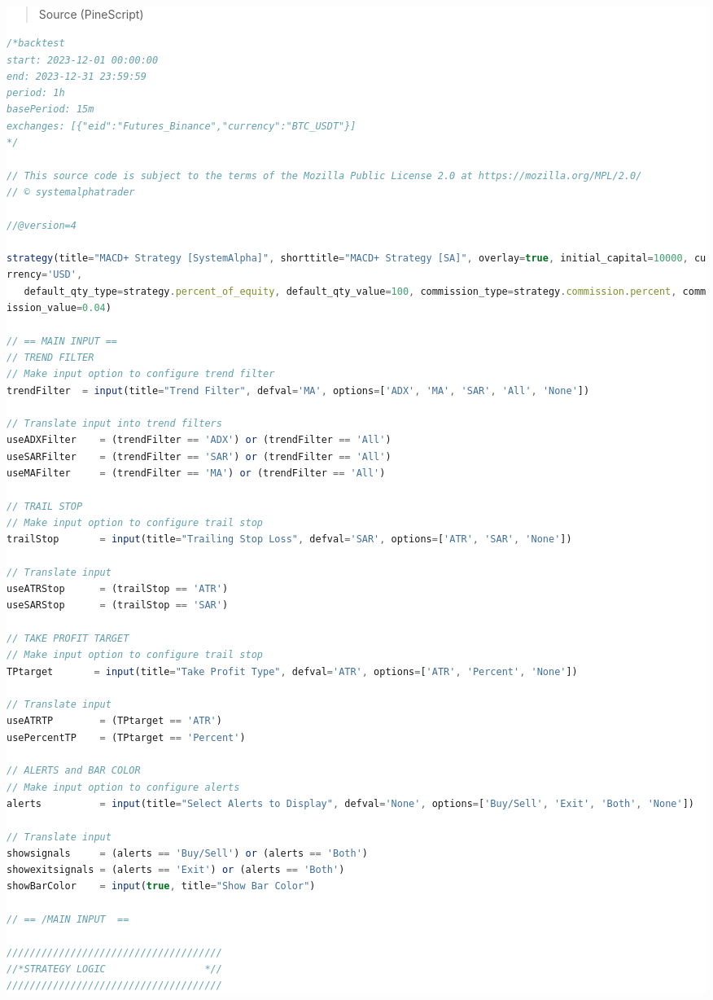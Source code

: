 
> Source (PineScript)

``` javascript
/*backtest
start: 2023-12-01 00:00:00
end: 2023-12-31 23:59:59
period: 1h
basePeriod: 15m
exchanges: [{"eid":"Futures_Binance","currency":"BTC_USDT"}]
*/

// This source code is subject to the terms of the Mozilla Public License 2.0 at https://mozilla.org/MPL/2.0/
// © systemalphatrader

//@version=4

strategy(title="MACD+ Strategy [SystemAlpha]", shorttitle="MACD+ Strategy [SA]", overlay=true, initial_capital=10000, currency='USD', 
   default_qty_type=strategy.percent_of_equity, default_qty_value=100, commission_type=strategy.commission.percent, commission_value=0.04)

// == MAIN INPUT ==
// TREND FILTER
// Make input option to configure trend filter
trendFilter  = input(title="Trend Filter", defval='MA', options=['ADX', 'MA', 'SAR', 'All', 'None'])

// Translate input into trend filters
useADXFilter    = (trendFilter == 'ADX') or (trendFilter == 'All')
useSARFilter    = (trendFilter == 'SAR') or (trendFilter == 'All')
useMAFilter     = (trendFilter == 'MA') or (trendFilter == 'All')

// TRAIL STOP
// Make input option to configure trail stop
trailStop       = input(title="Trailing Stop Loss", defval='SAR', options=['ATR', 'SAR', 'None']) 

// Translate input
useATRStop      = (trailStop == 'ATR')
useSARStop      = (trailStop == 'SAR')

// TAKE PROFIT TARGET
// Make input option to configure trail stop
TPtarget       = input(title="Take Profit Type", defval='ATR', options=['ATR', 'Percent', 'None']) 

// Translate input
useATRTP        = (TPtarget == 'ATR')
usePercentTP    = (TPtarget == 'Percent')

// ALERTS and BAR COLOR
// Make input option to configure alerts
alerts          = input(title="Select Alerts to Display", defval='None', options=['Buy/Sell', 'Exit', 'Both', 'None']) 

// Translate input
showsignals     = (alerts == 'Buy/Sell') or (alerts == 'Both')
showexitsignals = (alerts == 'Exit') or (alerts == 'Both')
showBarColor    = input(true, title="Show Bar Color")

// == /MAIN INPUT  ==

/////////////////////////////////////
//*STRATEGY LOGIC                 *//
/////////////////////////////////////
```